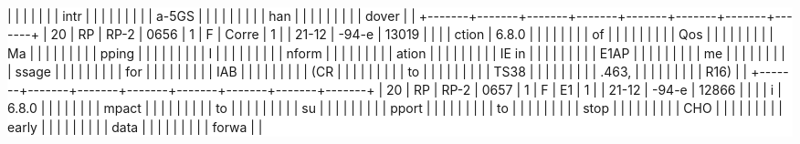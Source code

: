 |       |       |       |       |       |       | intr  |       |
|       |       |       |       |       |       | a-5GS |       |
|       |       |       |       |       |       | han   |       |
|       |       |       |       |       |       | dover |       |
+-------+-------+-------+-------+-------+-------+-------+-------+
| 20    | RP    | RP-2  | 0656  | 1     | F     | Corre | 1     |
| 21-12 | -94-e | 13019 |       |       |       | ction | 6.8.0 |
|       |       |       |       |       |       | of    |       |
|       |       |       |       |       |       | Qos   |       |
|       |       |       |       |       |       | Ma    |       |
|       |       |       |       |       |       | pping |       |
|       |       |       |       |       |       | I     |       |
|       |       |       |       |       |       | nform |       |
|       |       |       |       |       |       | ation |       |
|       |       |       |       |       |       | IE in |       |
|       |       |       |       |       |       | E1AP  |       |
|       |       |       |       |       |       | me    |       |
|       |       |       |       |       |       | ssage |       |
|       |       |       |       |       |       | for   |       |
|       |       |       |       |       |       | IAB   |       |
|       |       |       |       |       |       | (CR   |       |
|       |       |       |       |       |       | to    |       |
|       |       |       |       |       |       | TS38  |       |
|       |       |       |       |       |       | .463, |       |
|       |       |       |       |       |       | R16)  |       |
+-------+-------+-------+-------+-------+-------+-------+-------+
| 20    | RP    | RP-2  | 0657  | 1     | F     | E1    | 1     |
| 21-12 | -94-e | 12866 |       |       |       | i     | 6.8.0 |
|       |       |       |       |       |       | mpact |       |
|       |       |       |       |       |       | to    |       |
|       |       |       |       |       |       | su    |       |
|       |       |       |       |       |       | pport |       |
|       |       |       |       |       |       | to    |       |
|       |       |       |       |       |       | stop  |       |
|       |       |       |       |       |       | CHO   |       |
|       |       |       |       |       |       | early |       |
|       |       |       |       |       |       | data  |       |
|       |       |       |       |       |       | forwa |       |